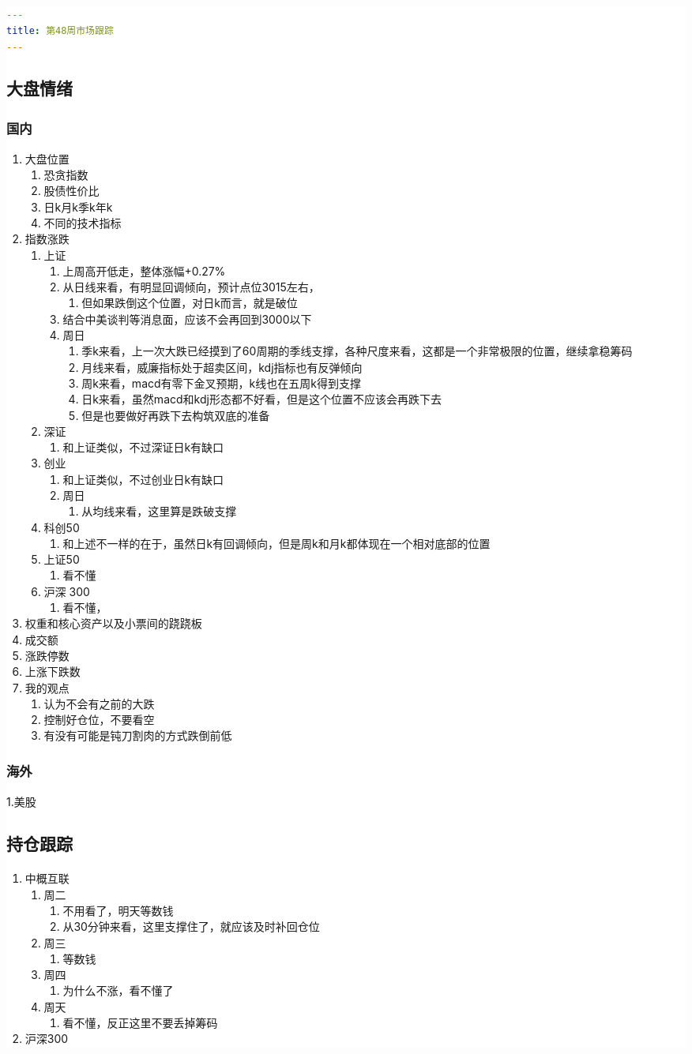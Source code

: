 ```yaml
---
title: 第48周市场跟踪
---
```

## 大盘情绪

### 国内
1. 大盘位置
    1. 恐贪指数
    2. 股债性价比
    3. 日k月k季k年k
    4. 不同的技术指标
2. 指数涨跌
    1. 上证
       1. 上周高开低走，整体涨幅+0.27%
       2. 从日线来看，有明显回调倾向，预计点位3015左右，
          1. 但如果跌倒这个位置，对日k而言，就是破位
       3. 结合中美谈判等消息面，应该不会再回到3000以下
       4. 周日
          1. 季k来看，上一次大跌已经摸到了60周期的季线支撑，各种尺度来看，这都是一个非常极限的位置，继续拿稳筹码
          2. 月线来看，威廉指标处于超卖区间，kdj指标也有反弹倾向
          3. 周k来看，macd有零下金叉预期，k线也在五周k得到支撑
          4. 日k来看，虽然macd和kdj形态都不好看，但是这个位置不应该会再跌下去
          5. 但是也要做好再跌下去构筑双底的准备
    2. 深证
       1. 和上证类似，不过深证日k有缺口
    3. 创业
       1. 和上证类似，不过创业日k有缺口
       2. 周日
          1. 从均线来看，这里算是跌破支撑
    4. 科创50
       1. 和上述不一样的在于，虽然日k有回调倾向，但是周k和月k都体现在一个相对底部的位置
    5. 上证50 
       1. 看不懂 
    6. 沪深 300
       1. 看不懂，
3. 权重和核心资产以及小票间的跷跷板
4. 成交额
5. 涨跌停数
6. 上涨下跌数
7. 我的观点
   1. 认为不会有之前的大跌
   2. 控制好仓位，不要看空
   3. 有没有可能是钝刀割肉的方式跌倒前低

### 海外
1.美股

## 持仓跟踪
1. 中概互联
   1. 周二
      1. 不用看了，明天等数钱
      2. 从30分钟来看，这里支撑住了，就应该及时补回仓位
   2. 周三
      1. 等数钱
   3. 周四
      1. 为什么不涨，看不懂了
   4. 周天
      1. 看不懂，反正这里不要丢掉筹码
2. 沪深300